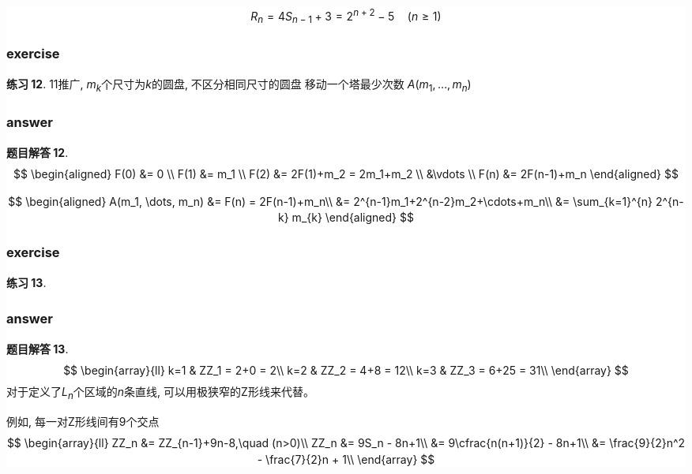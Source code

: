 
$$
R_n = 4S_{n-1}+3 = 2^{n+2}-5 \quad(n\geqslant 1)
$$



### exercise
**练习 12**.  11推广, $m_k$个尺寸为$k$的圆盘, 不区分相同尺寸的圆盘
移动一个塔最少次数 $A(m_1, \dots, m_n)$


### answer
**题目解答 12**. 
$$
\begin{aligned}
F(0)    &= 0    \\
F(1)    &= m_1  \\
F(2)    &= 2F(1)+m_2 = 2m_1+m_2 \\
&\vdots \\
F(n)    &= 2F(n-1)+m_n
\end{aligned}
$$

$$
\begin{aligned}
A(m_1, \dots, m_n) 
&= F(n) = 2F(n-1)+m_n\\
&= 2^{n-1}m_1+2^{n-2}m_2+\cdots+m_n\\
&= \sum_{k=1}^{n} 2^{n-k} m_{k}
\end{aligned}
$$



### exercise
**练习 13**. 


### answer
**题目解答 13**. 
$$
\begin{array}{ll}
k=1 & ZZ_1 = 2+0 = 2\\
k=2 & ZZ_2 = 4+8 = 12\\
k=3 & ZZ_3 = 6+25 = 31\\
\end{array}
$$
对于定义了$L_n$个区域的$n$条直线,
可以用极狭窄的Z形线来代替。

例如, 每一对Z形线间有9个交点 
$$
\begin{array}{ll}
ZZ_n    &= ZZ_{n-1}+9n-8,\quad (n>0)\\
ZZ_n    &= 9S_n - 8n+1\\
&= 9\cfrac{n(n+1)}{2} - 8n+1\\
&= \frac{9}{2}n^2 - \frac{7}{2}n + 1\\
\end{array}
$$
